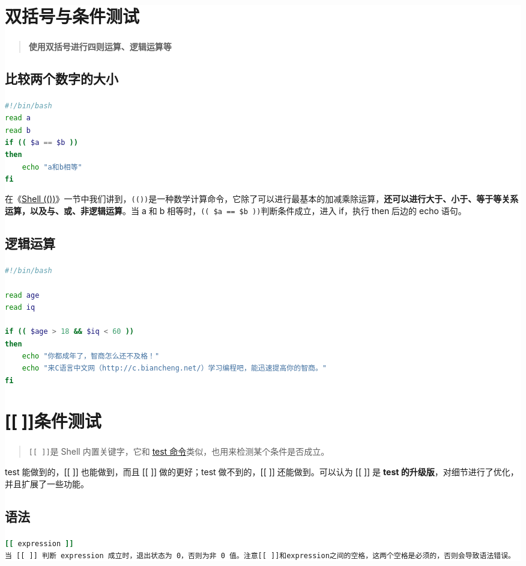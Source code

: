 


# 双括号与条件测试

> **使用双括号进行四则运算、逻辑运算等**

## 比较两个数字的大小

```sh
#!/bin/bash
read a
read b
if (( $a == $b ))
then
    echo "a和b相等"
fi
```

在《[Shell (())](http://c.biancheng.net/view/2480.html)》一节中我们讲到，`(())`是一种数学计算命令，它除了可以进行最基本的加减乘除运算，**还可以进行大于、小于、等于等关系运算，以及与、或、非逻辑运算**。当 a 和 b 相等时，`(( $a == $b ))`判断条件成立，进入 if，执行 then 后边的 echo 语句。

## 逻辑运算

```sh
#!/bin/bash

read age
read iq

if (( $age > 18 && $iq < 60 ))
then
    echo "你都成年了，智商怎么还不及格！"
    echo "来C语言中文网（http://c.biancheng.net/）学习编程吧，能迅速提高你的智商。"
fi
```





# [[ ]]条件测试

> `[[ ]]`是 Shell 内置关键字，它和 [test 命令](http://c.biancheng.net/view/2742.html)类似，也用来检测某个条件是否成立。

test 能做到的，[[ ]] 也能做到，而且 [[ ]] 做的更好；test 做不到的，[[ ]] 还能做到。可以认为 [[ ]] 是 **test 的升级版**，对细节进行了优化，并且扩展了一些功能。

## 语法

```sh
[[ expression ]]
当 [[ ]] 判断 expression 成立时，退出状态为 0，否则为非 0 值。注意[[ ]]和expression之间的空格，这两个空格是必须的，否则会导致语法错误。
```
